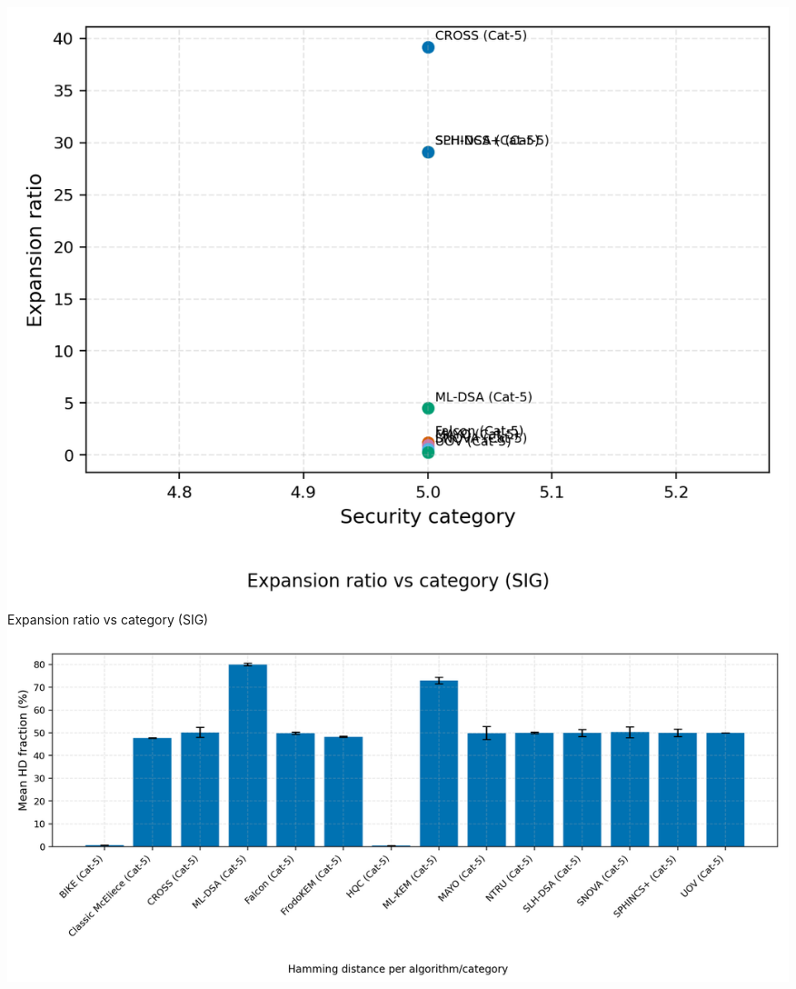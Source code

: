 ![20251008T114603Z+20251013T205942Z/category_5/expansion_sig.png](20251008T114603Z+20251013T205942Z/category_5/expansion_sig.png)

Expansion ratio vs category (SIG)

![20251008T114603Z+20251013T205942Z/category_5/hamming_distance_all.png](20251008T114603Z+20251013T205942Z/category_5/hamming_distance_all.png)
